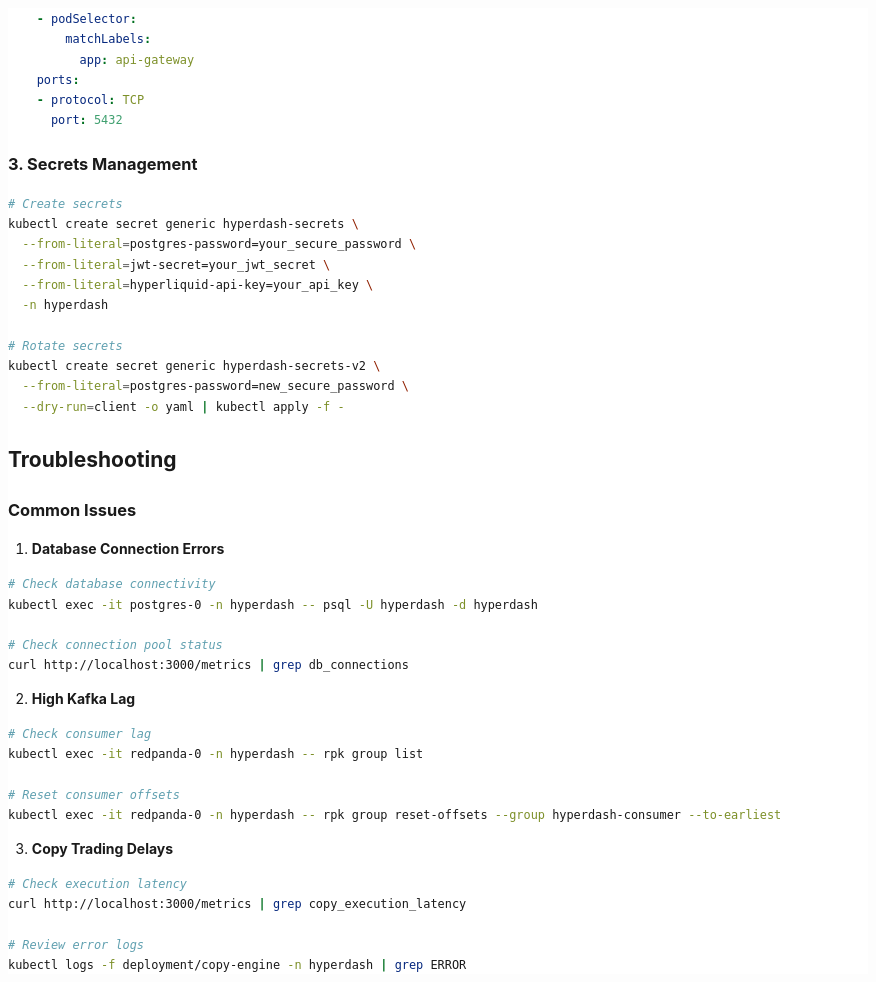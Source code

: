 ```yaml
    - podSelector:
        matchLabels:
          app: api-gateway
    ports:
    - protocol: TCP
      port: 5432
```

### 3. Secrets Management

```bash
# Create secrets
kubectl create secret generic hyperdash-secrets \
  --from-literal=postgres-password=your_secure_password \
  --from-literal=jwt-secret=your_jwt_secret \
  --from-literal=hyperliquid-api-key=your_api_key \
  -n hyperdash

# Rotate secrets
kubectl create secret generic hyperdash-secrets-v2 \
  --from-literal=postgres-password=new_secure_password \
  --dry-run=client -o yaml | kubectl apply -f -
```

## Troubleshooting

### Common Issues

1. **Database Connection Errors**
```bash
# Check database connectivity
kubectl exec -it postgres-0 -n hyperdash -- psql -U hyperdash -d hyperdash

# Check connection pool status
curl http://localhost:3000/metrics | grep db_connections
```

2. **High Kafka Lag**
```bash
# Check consumer lag
kubectl exec -it redpanda-0 -n hyperdash -- rpk group list

# Reset consumer offsets
kubectl exec -it redpanda-0 -n hyperdash -- rpk group reset-offsets --group hyperdash-consumer --to-earliest
```

3. **Copy Trading Delays**
```bash
# Check execution latency
curl http://localhost:3000/metrics | grep copy_execution_latency

# Review error logs
kubectl logs -f deployment/copy-engine -n hyperdash | grep ERROR
```
